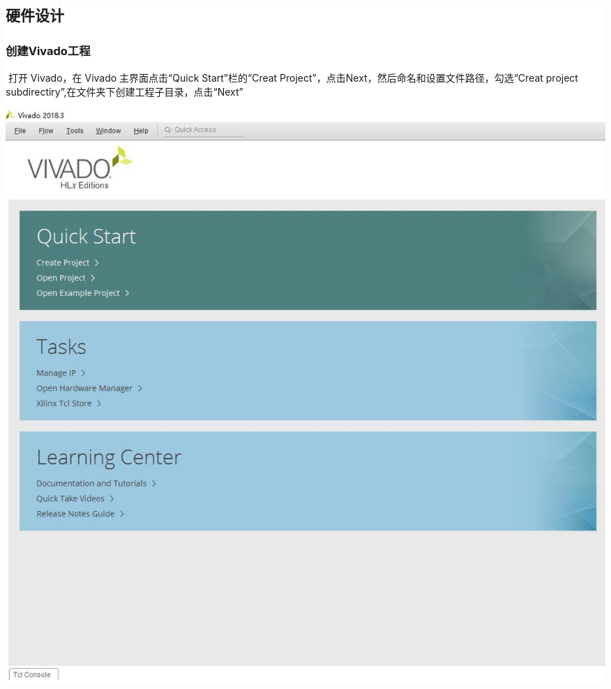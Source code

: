

## 硬件设计

### 创建Vivado工程

​	打开 Vivado，在 Vivado 主界面点击“Quick Start”栏的“Creat Project”，点击Next，然后命名和设置文件路径，勾选“Creat project subdirectiry”,在文件夹下创建工程子目录，点击“Next”

![](/assets/images/1005/1.png)
